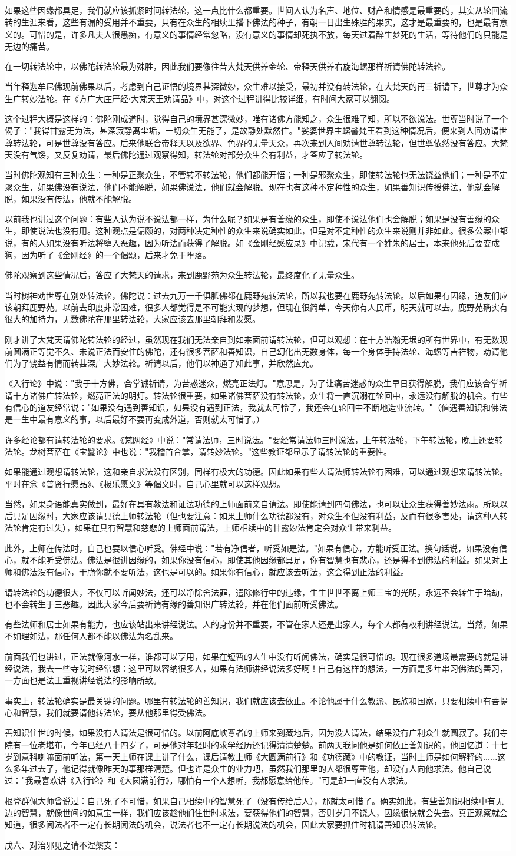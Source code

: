 如果这些因缘都具足，我们就应该抓紧时间转法轮，这一点比什么都重要。世间人认为名声、地位、财产和情感是最重要的，其实从轮回流转的生涯来看，这些有漏的受用并不重要，只有在众生的相续里播下佛法的种子，有朝一日出生殊胜的果实，这才是最重要的，也是最有意义的。可惜的是，许多凡夫人很愚痴，有意义的事情经常忽略，没有意义的事情却死执不放，每天过着醉生梦死的生活，等待他们的只能是无边的痛苦。

在一切转法轮中，以佛陀转法轮最为殊胜，因此我们要像往昔大梵天供养金轮、帝释天供养右旋海螺那样祈请佛陀转法轮。

当年释迦牟尼佛现前佛果以后，考虑到自己证悟的境界甚深微妙，众生难以接受，最初并没有转法轮，在大梵天的再三祈请下，世尊才为众生广转妙法轮。在《方广大庄严经·大梵天王劝请品》中，对这个过程讲得比较详细，有时间大家可以翻阅。

这个过程大概是这样的：佛陀刚成道时，觉得自己的境界甚深微妙，唯有诸佛方能知之，众生很难了知，所以不欲说法。世尊当时说了一个偈子："我得甘露无为法，甚深寂静离尘垢，一切众生无能了，是故静处默然住。"娑婆世界主螺髻梵王看到这种情况后，便来到人间劝请世尊转法轮，可是世尊没有答应。后来他联合帝释天以及欲界、色界的无量天众，再次来到人间劝请世尊转法轮，但世尊依然没有答应。大梵天没有气馁，又反复劝请，最后佛陀通过观察得知，转法轮对部分众生会有利益，才答应了转法轮。

当时佛陀观知有三种众生：一种是正聚众生，不管转不转法轮，他们都能开悟；一种是邪聚众生，即使转法轮也无法饶益他们；一种是不定聚众生，如果佛没有说法，他们不能解脱，如果佛说法，他们就会解脱。现在也有这种不定种性的众生，如果善知识传授佛法，他就会解脱，如果没有传法，他就不能解脱。

以前我也讲过这个问题：有些人认为说不说法都一样，为什么呢？如果是有善缘的众生，即使不说法他们也会解脱；如果是没有善缘的众生，即使说法也没有用。这种观点是偏颇的，对两种决定种性的众生来说确实如此，但是对不定种性的众生来说则并非如此。很多公案中都说，有的人如果没有听法将堕入恶趣，因为听法而获得了解脱。如《金刚经感应录》中记载，宋代有一个姓朱的居士，本来他死后要变成狗，因为听了《金刚经》的一个偈颂，后来才免于堕落。

佛陀观察到这些情况后，答应了大梵天的请求，来到鹿野苑为众生转法轮，最终度化了无量众生。

当时树神劝世尊在别处转法轮，佛陀说：过去九万一千俱胝佛都在鹿野苑转法轮，所以我也要在鹿野苑转法轮。以后如果有因缘，道友们应该朝拜鹿野苑。以前去印度非常困难，很多人都觉得是不可能实现的梦想，但现在很简单，今天你有人民币，明天就可以去。鹿野苑确实有很大的加持力，无数佛陀在那里转法轮，大家应该去那里朝拜和发愿。

刚才讲了大梵天请佛陀转法轮的经过，虽然现在我们无法亲自到如来面前请转法轮，但可以观想：在十方浩瀚无垠的所有世界中，有无数现前圆满正等觉不久、未说正法而安住的佛陀，还有很多菩萨和善知识，自己幻化出无数身体，每一个身体手持法轮、海螺等吉祥物，劝请他们为了饶益有情而转甚深广大妙法轮。祈请以后，他们以神通了知此事，并欣然应允。

《入行论》中说："我于十方佛，合掌诚祈请，为苦惑迷众，燃亮正法灯。"意思是，为了让痛苦迷惑的众生早日获得解脱，我们应该合掌祈请十方诸佛广转法轮，燃亮正法的明灯。转法轮很重要，如果诸佛菩萨没有转法轮，众生将一直沉溺在轮回中，永远没有解脱的机会。有些有信心的道友经常说："如果没有遇到善知识，如果没有遇到正法，我就太可怜了，我还会在轮回中不断地造业流转。"（值遇善知识和佛法是一生中最有意义的事，以后最好不要再变成外道，否则就太可惜了。）

许多经论都有请转法轮的要求。《梵网经》中说："常请法师，三时说法。"要经常请法师三时说法，上午转法轮，下午转法轮，晚上还要转法轮。龙树菩萨在《宝鬘论》中也说："我稽首合掌，请转妙法轮。"这些教证都显示了请转法轮的重要性。

如果能通过观想请转法轮，这和亲自求法没有区别，同样有极大的功德。因此如果有些人请法师转法轮有困难，可以通过观想来请转法轮。平时在念《普贤行愿品》、《极乐愿文》等偈文时，自己心里就可以这样观想。

当然，如果身语能真实做到，最好在具有教法和证法功德的上师面前亲自请法。即使能请到四句佛法，也可以让众生获得善妙法雨。所以以后具足因缘时，大家应该请具德上师转法轮（但也要注意：如果上师什么功德都没有，对众生不但没有利益，反而有很多害处，请这种人转法轮肯定有过失），如果在具有智慧和慈悲的上师面前请法，上师相续中的甘露妙法肯定会对众生带来利益。

此外，上师在传法时，自己也要以信心听受。佛经中说："若有净信者，听受如是法。"如果有信心，方能听受正法。换句话说，如果没有信心，就不能听受佛法。佛法是很讲因缘的，如果你没有信心，即使其他因缘都具足，你有智慧也有悲心，还是得不到佛法的利益。如果对上师和佛法没有信心，干脆你就不要听法，这也是可以的。如果你有信心，就应该去听法，这会得到正法的利益。

请转法轮的功德很大，不仅可以听闻妙法，还可以净除舍法罪，遣除修行中的违缘，生生世世不离上师三宝的光明，永远不会转生于暗劫，也不会转生于三恶趣。因此大家今后要祈请有缘的善知识广转法轮，并在他们面前听受佛法。

有些法师和居士如果有能力，也应该站出来讲经说法。人的身份并不重要，不管在家人还是出家人，每个人都有权利讲经说法。当然，如果不如理如法，那任何人都不能以佛法为名乱来。

前面我们也讲过，正法就像河水一样，谁都可以享用，如果在短暂的人生中没有听闻佛法，确实是很可惜的。现在很多道场最需要的就是讲经说法，我去一些寺院时经常想：这里可以容纳很多人，如果有法师讲经说法多好啊！自己有这样的想法，一方面是多年串习佛法的善习，一方面也是法王重视讲经说法的影响所致。

事实上，转法轮确实是最关键的问题。哪里有转法轮的善知识，我们就应该去依止。不论他属于什么教派、民族和国家，只要相续中有菩提心和智慧，我们就要请他转法轮，要从他那里得受佛法。

善知识住世的时候，如果没有人请法是很可惜的。以前阿底峡尊者的上师来到藏地后，因为没人请法，结果没有广利众生就圆寂了。我们寺院有一位老堪布，今年已经八十四岁了，可是他对年轻时的求学经历还记得清清楚楚。前两天我问他是如何依止善知识的，他回忆道：十七岁到意科喇嘛面前听法，第一天上师在课上讲了什么，课后请教上师《大圆满前行》和《功德藏》中的教证，当时上师是如何解释的......这么多年过去了，他记得就像昨天的事那样清楚。但也许是众生的业力吧，虽然我们那里的人都很尊重他，却没有人向他求法。他自己说过："我最喜欢讲《入行论》和《大圆满前行》，哪怕有一个人想听，我都愿意给他传。"可是却一直没有人求法。

根登群佩大师曾说过：自己死了不可惜，如果自己相续中的智慧死了（没有传给后人），那就太可惜了。确实如此，有些善知识相续中有无边的智慧，就像世间的如意宝一样，我们应该趁他们住世时求法，要获得他们的智慧，否则岁月不饶人，因缘很快就会失去。真正观察就会知道，很多闻法者不一定有长期闻法的机会，说法者也不一定有长期说法的机会，因此大家要抓住时机请善知识转法轮。

戊六、对治邪见之请不涅槃支：
